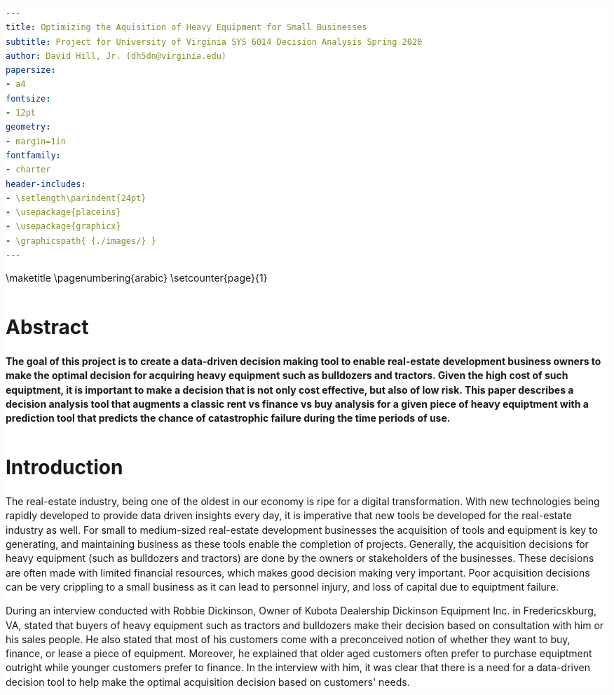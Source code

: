 ```yaml
---
title: Optimizing the Aquisition of Heavy Equipment for Small Businesses
subtitle: Project for University of Virginia SYS 6014 Decision Analysis Spring 2020
author: David Hill, Jr. (dh5dn@virginia.edu)
papersize:
- a4
fontsize:
- 12pt
geometry:
- margin=1in
fontfamily:
- charter
header-includes:
- \setlength\parindent{24pt}
- \usepackage{placeins}
- \usepackage{graphicx}
- \graphicspath{ {./images/} }
---
```


\maketitle
\pagenumbering{arabic}
\setcounter{page}{1}


# Abstract
**The goal of this project is to create a data-driven decision making tool to enable real-estate development business owners to make the optimal decision for acquiring heavy equipment such as bulldozers and tractors. Given the high cost of such equiptment, it is important to make a decision that is not only cost effective, but also of low risk. This paper describes a decision analysis tool that augments a classic rent vs finance vs buy analysis for a given piece of heavy equiptment with a prediction tool that predicts the chance of catastrophic failure during the time periods of use.** 

# Introduction
The real-estate industry, being one of the oldest in our economy is ripe for a digital transformation. With new technologies being rapidly developed to provide data driven insights every day, it is imperative that new tools be developed for the real-estate industry as well. For small to medium-sized real-estate development businesses the acquisition of tools and equipment is key to generating, and maintaining business as these tools enable the completion of projects. Generally, the acquisition decisions for heavy equipment (such as bulldozers and tractors) are done by the owners or stakeholders of the businesses. These decisions are often made with limited financial resources, which makes good decision making very important. Poor acquisition decisions can be very crippling to a small business as it can lead to personnel injury, and loss of capital due to equiptment failure.

During an interview conducted with Robbie Dickinson, Owner of Kubota Dealership Dickinson Equipment Inc. in Fredericskburg, VA, stated that buyers of heavy equipment such as tractors and bulldozers make their decision based on consultation with him or his sales people. He also stated that most of his customers come with a preconceived notion of whether they want to buy, finance, or lease a piece of equipment. Moreover, he explained that older aged customers often prefer to purchase equiptment outright while younger customers prefer to finance. In the interview with him, it was clear that there is a need for a data-driven decision tool to help make the optimal acquisition decision based on customers' needs. 
